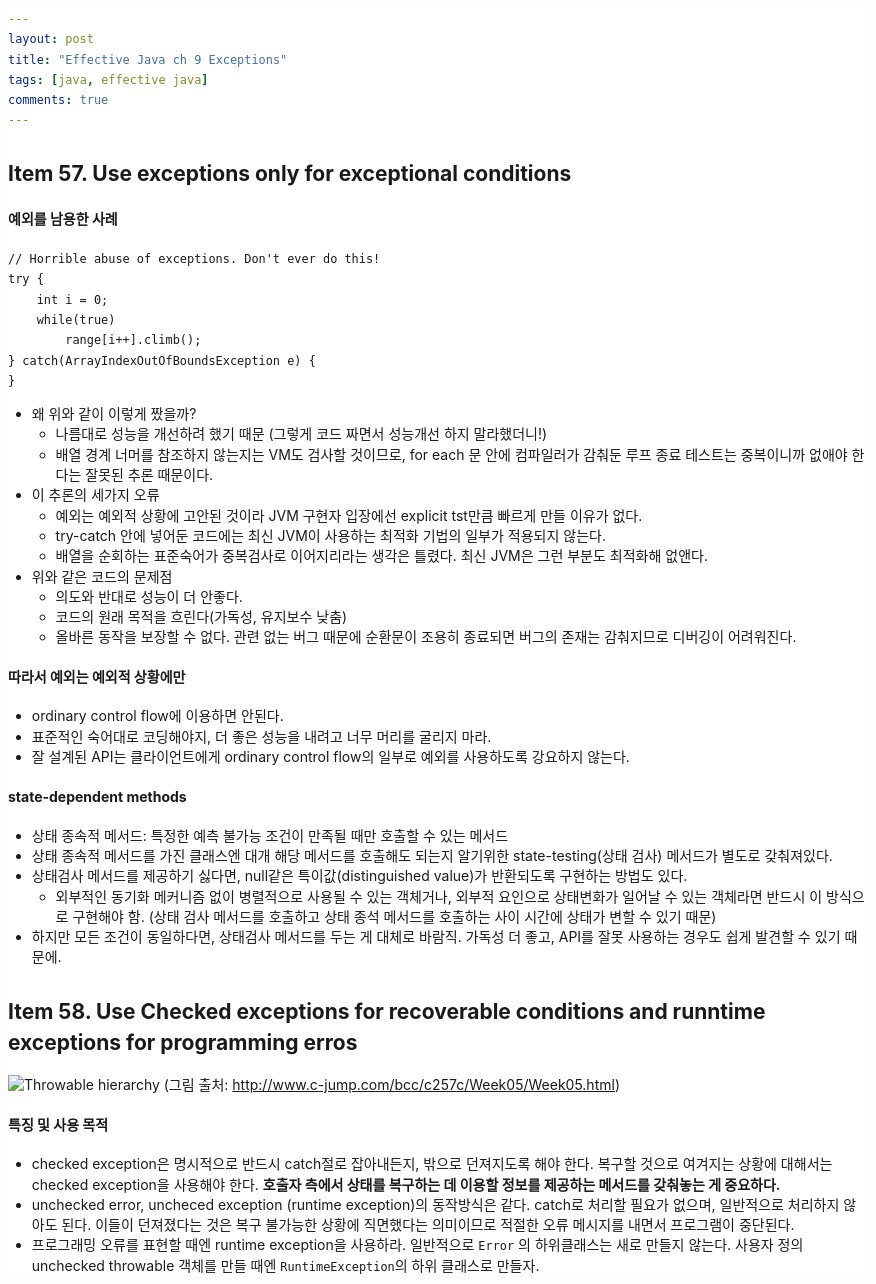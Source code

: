 ```yaml
---
layout: post
title: "Effective Java ch 9 Exceptions"
tags: [java, effective java]
comments: true
---
```


## Item 57. Use exceptions only for exceptional conditions
#### 예외를 남용한 사례
```language-java
// Horrible abuse of exceptions. Don't ever do this!
try {
	int i = 0;
    while(true)
        range[i++].climb();
} catch(ArrayIndexOutOfBoundsException e) {   
}
```
* 왜 위와 같이 이렇게 짰을까?
  * 나름대로 성능을 개선하려 했기 때문 (그렇게 코드 짜면서 성능개선 하지 말라했더니!)
  * 배열 경계 너머를 참조하지 않는지는 VM도 검사할 것이므로, for each 문 안에 컴파일러가 감춰둔 루프 종료 테스트는 중복이니까 없애야 한다는 잘못된 추론 때문이다.
* 이 추론의 세가지 오류
  * 예외는 예외적 상황에 고안된 것이라 JVM 구현자 입장에선 explicit tst만큼 빠르게 만들 이유가 없다.
  * try-catch 안에 넣어둔 코드에는 최신 JVM이 사용하는 최적화 기법의 일부가 적용되지 않는다.
  * 배열을 순회하는 표준숙어가 중복검사로 이어지리라는 생각은 틀렸다. 최신 JVM은 그런 부분도 최적화해 없앤다.
* 위와 같은 코드의 문제점
  * 의도와 반대로 성능이 더 안좋다.
  * 코드의 원래 목적을 흐린다(가독성, 유지보수 낮춤)
  * 올바른 동작을 보장할 수 없다. 관련 없는 버그 때문에 순환문이 조용히 종료되면 버그의 존재는 감춰지므로 디버깅이 어려워진다. 
#### 따라서 예외는 예외적 상황에만
  * ordinary control flow에 이용하면 안된다.
  * 표준적인 숙어대로 코딩해야지, 더 좋은 성능을 내려고 너무 머리를 굴리지 마라.
  * 잘 설계된 API는 클라이언트에게 ordinary control flow의 일부로 예외를 사용하도록 강요하지 않는다. 
#### state-dependent methods
  * 상태 종속적 메서드: 특정한 예측 불가능 조건이 만족될 때만 호출할 수 있는 메서드
  * 상태 종속적 메서드를 가진 클래스엔 대개 해당 메서드를 호출해도 되는지 알기위한 state-testing(상태 검사) 메서드가 별도로 갖춰져있다.
  * 상태검사 메서드를 제공하기 싫다면, null같은 특이값(distinguished value)가 반환되도록 구현하는 방법도 있다. 
    - 외부적인 동기화 메커니즘 없이 병렬적으로 사용될 수 있는 객체거나, 외부적 요인으로 상태변화가 일어날 수 있는 객체라면 반드시 이 방식으로 구현해야 함. (상태 검사 메서드를 호출하고 상태 종석 메서드를 호출하는 사이 시간에 상태가 변할 수 있기 때문)
  * 하지만 모든 조건이 동일하다면, 상태검사 메서드를 두는 게 대체로 바람직. 가독성 더 좋고, API를 잘못 사용하는 경우도 쉽게 발견할 수 있기 때문에. 

## Item 58. Use Checked exceptions for recoverable conditions and runntime exceptions for programming erros
![Throwable hierarchy](http://www.c-jump.com/bcc/c257c/Week05/const_images/throwable_hierarchy.png)
(그림 출처: http://www.c-jump.com/bcc/c257c/Week05/Week05.html)

#### 특징 및 사용 목적
* checked exception은 명시적으로 반드시 catch절로 잡아내든지, 밖으로 던져지도록 해야 한다. 복구할 것으로 여겨지는 상황에 대해서는 checked exception을 사용해야 한다. **호출자 측에서 상태를 복구하는 데 이용할 정보를 제공하는 메서드를 갖춰놓는 게 중요하다.** 
* unchecked error, uncheced exception (runtime exception)의 동작방식은 같다. catch로 처리할 필요가 없으며, 일반적으로 처리하지 않아도 된다. 이들이 던져졌다는 것은 복구 불가능한 상황에 직면했다는 의미이므로 적절한 오류 메시지를 내면서 프로그램이 중단된다.
* 프로그래밍 오류를 표현할 때엔 runtime exception을 사용하라. 일반적으로 `Error` 의 하위클래스는 새로 만들지 않는다. 사용자 정의 unchecked throwable 객체를 만들 때엔 `RuntimeException`의 하위 클래스로 만들자.
